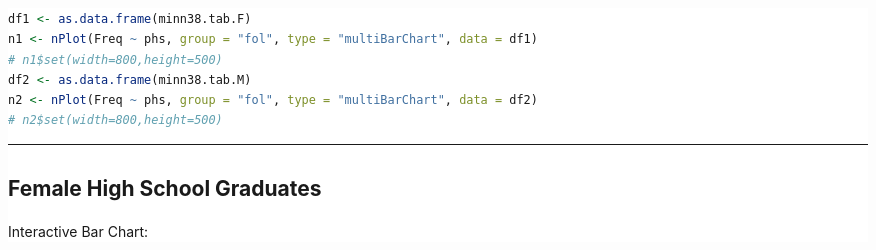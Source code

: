 ```r
df1 <- as.data.frame(minn38.tab.F)
n1 <- nPlot(Freq ~ phs, group = "fol", type = "multiBarChart", data = df1)
# n1$set(width=800,height=500)
df2 <- as.data.frame(minn38.tab.M)
n2 <- nPlot(Freq ~ phs, group = "fol", type = "multiBarChart", data = df2)
# n2$set(width=800,height=500)
```



--- 
## Female High School Graduates 
Interactive Bar Chart:

<div id='nchart1' class='rChart nvd3'></div>
<script type='text/javascript'>
 $(document).ready(function(){
      drawnchart1()
    });
    function drawnchart1(){  
      var opts = {
 "dom": "nchart1",
"width":    800,
"height":    400,
"x": "phs",
"y": "Freq",
"group": "fol",
"type": "multiBarChart",
"id": "nchart1" 
},
        data = [
 {
 "phs": "C",
"fol": "F1",
"Freq":    525 
},
{
 "phs": "E",
"fol": "F1",
"Freq":     79 
},
{
 "phs": "N",
"fol": "F1",
"Freq":     54 
},
{
 "phs": "O",
"fol": "F1",
"Freq":    283 
},
{
 "phs": "C",
"fol": "F2",
"Freq":    377 
},
{
 "phs": "E",
"fol": "F2",
"Freq":    132 
},
{
 "phs": "N",